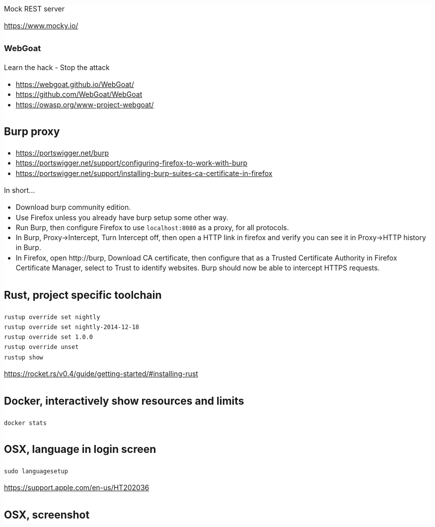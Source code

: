 Mock REST server

https://www.mocky.io/


### WebGoat

Learn the hack - Stop the attack

- https://webgoat.github.io/WebGoat/
- https://github.com/WebGoat/WebGoat
- https://owasp.org/www-project-webgoat/


## Burp proxy

- https://portswigger.net/burp
- https://portswigger.net/support/configuring-firefox-to-work-with-burp
- https://portswigger.net/support/installing-burp-suites-ca-certificate-in-firefox

In short...

- Download burp community edition.
- Use Firefox unless you already have burp setup some other way.
- Run Burp, then configure Firefox to use `localhost:8080` as a proxy, for all protocols.
- In Burp, Proxy->Intercept, Turn Intercept off, then open a HTTP link in firefox and verify you can see it in Proxy->HTTP history in Burp.
- In Firefox, open http://burp, Download CA certificate, then configure that as a Trusted Certificate Authority in Firefox Certificate Manager, select to Trust to identify websites. Burp should now be able to intercept HTTPS requests.


## Rust, project specific toolchain

    rustup override set nightly
    rustup override set nightly-2014-12-18
    rustup override set 1.0.0
    rustup override unset
    rustup show

https://rocket.rs/v0.4/guide/getting-started/#installing-rust


## Docker, interactively show resources and limits

    docker stats


## OSX, language in login screen

    sudo languagesetup

https://support.apple.com/en-us/HT202036


## OSX, screenshot
